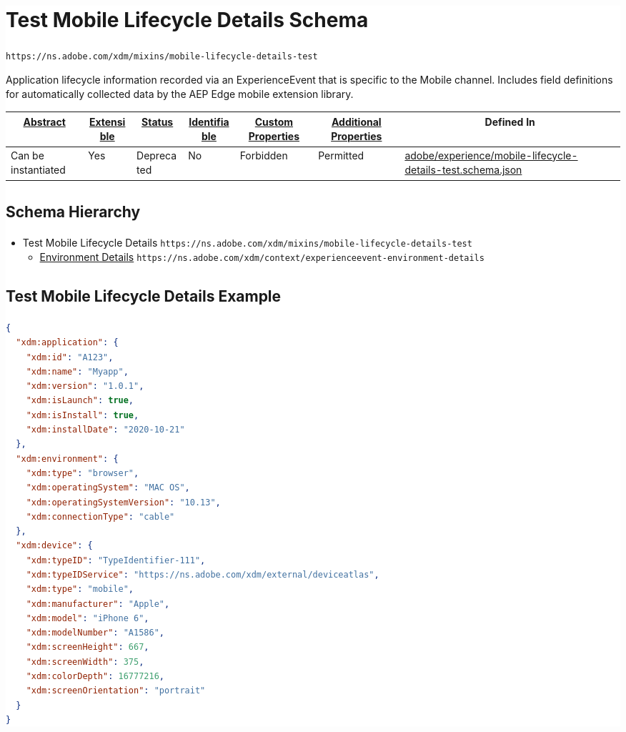 
# Test Mobile Lifecycle Details Schema

```
https://ns.adobe.com/xdm/mixins/mobile-lifecycle-details-test
```

Application lifecycle information recorded via an ExperienceEvent that is specific to the Mobile channel. Includes field definitions for automatically collected data by the AEP Edge mobile extension library.

| [Abstract](../../../abstract.md) | [Extensible](../../../extensions.md) | [Status](../../../status.md) | [Identifiable](../../../id.md) | [Custom Properties](../../../extensions.md) | [Additional Properties](../../../extensions.md) | Defined In |
|----------------------------------|--------------------------------------|------------------------------|--------------------------------|---------------------------------------------|-------------------------------------------------|------------|
| Can be instantiated | Yes | Deprecated | No | Forbidden | Permitted | [adobe/experience/mobile-lifecycle-details-test.schema.json](adobe/experience/mobile-lifecycle-details-test.schema.json) |
## Schema Hierarchy

* Test Mobile Lifecycle Details `https://ns.adobe.com/xdm/mixins/mobile-lifecycle-details-test`
  * [Environment Details](../../fieldgroups/experience-event/experienceevent-environment-details.schema.md) `https://ns.adobe.com/xdm/context/experienceevent-environment-details`


## Test Mobile Lifecycle Details Example
```json
{
  "xdm:application": {
    "xdm:id": "A123",
    "xdm:name": "Myapp",
    "xdm:version": "1.0.1",
    "xdm:isLaunch": true,
    "xdm:isInstall": true,
    "xdm:installDate": "2020-10-21"
  },
  "xdm:environment": {
    "xdm:type": "browser",
    "xdm:operatingSystem": "MAC OS",
    "xdm:operatingSystemVersion": "10.13",
    "xdm:connectionType": "cable"
  },
  "xdm:device": {
    "xdm:typeID": "TypeIdentifier-111",
    "xdm:typeIDService": "https://ns.adobe.com/xdm/external/deviceatlas",
    "xdm:type": "mobile",
    "xdm:manufacturer": "Apple",
    "xdm:model": "iPhone 6",
    "xdm:modelNumber": "A1586",
    "xdm:screenHeight": 667,
    "xdm:screenWidth": 375,
    "xdm:colorDepth": 16777216,
    "xdm:screenOrientation": "portrait"
  }
}
```
